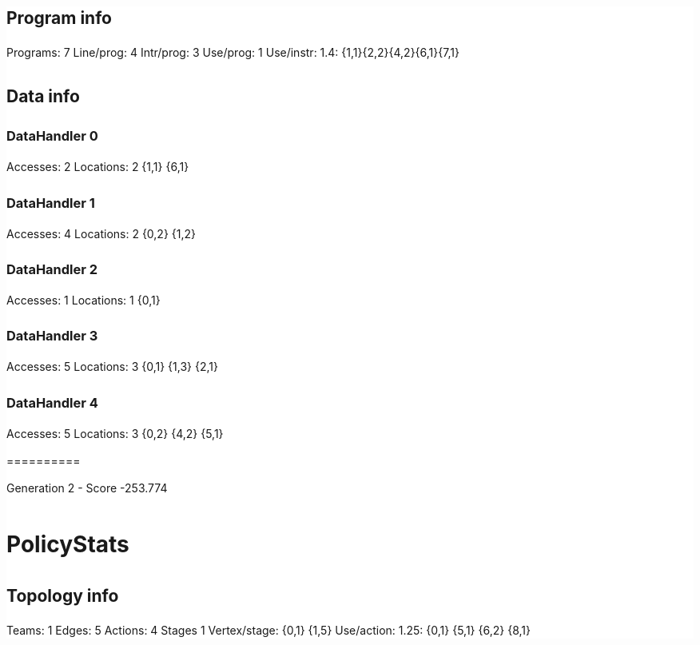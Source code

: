 ## Program info
Programs:	7
Line/prog:	4
Intr/prog:	3
Use/prog:	1
Use/instr:	1.4: {1,1}{2,2}{4,2}{6,1}{7,1}

## Data info

### DataHandler 0
Accesses:	2
Locations:	2
{1,1} {6,1} 

### DataHandler 1
Accesses:	4
Locations:	2
{0,2} {1,2} 

### DataHandler 2
Accesses:	1
Locations:	1
{0,1} 

### DataHandler 3
Accesses:	5
Locations:	3
{0,1} {1,3} {2,1} 

### DataHandler 4
Accesses:	5
Locations:	3
{0,2} {4,2} {5,1} 


==========

Generation 2 - Score -253.774

# PolicyStats
## Topology info
Teams:		1
Edges:		5
Actions:	4
Stages		1
Vertex/stage:	{0,1} {1,5} 
Use/action:	1.25: {0,1} {5,1} {6,2} {8,1} 
